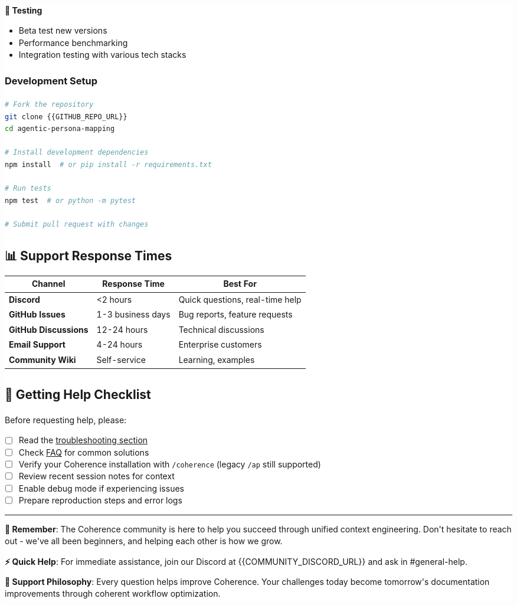 **🧪 Testing**
- Beta test new versions
- Performance benchmarking
- Integration testing with various tech stacks

### Development Setup

```bash
# Fork the repository
git clone {{GITHUB_REPO_URL}}
cd agentic-persona-mapping

# Install development dependencies
npm install  # or pip install -r requirements.txt

# Run tests
npm test  # or python -m pytest

# Submit pull request with changes
```

## 📊 Support Response Times

| Channel | Response Time | Best For |
|---------|---------------|----------|
| **Discord** | <2 hours | Quick questions, real-time help |
| **GitHub Issues** | 1-3 business days | Bug reports, feature requests |
| **GitHub Discussions** | 12-24 hours | Technical discussions |
| **Email Support** | 4-24 hours | Enterprise customers |
| **Community Wiki** | Self-service | Learning, examples |

## 🎯 Getting Help Checklist

Before requesting help, please:

- [ ] Read the [troubleshooting section](#-troubleshooting-guide)
- [ ] Check [FAQ](#-frequently-asked-questions) for common solutions
- [ ] Verify your Coherence installation with `/coherence` (legacy `/ap` still supported)
- [ ] Review recent session notes for context
- [ ] Enable debug mode if experiencing issues
- [ ] Prepare reproduction steps and error logs

---

**🌟 Remember**: The Coherence community is here to help you succeed through unified context engineering. Don't hesitate to reach out - we've all been beginners, and helping each other is how we grow.

**⚡ Quick Help**: For immediate assistance, join our Discord at {{COMMUNITY_DISCORD_URL}} and ask in #general-help.

**🎯 Support Philosophy**: Every question helps improve Coherence. Your challenges today become tomorrow's documentation improvements through coherent workflow optimization.